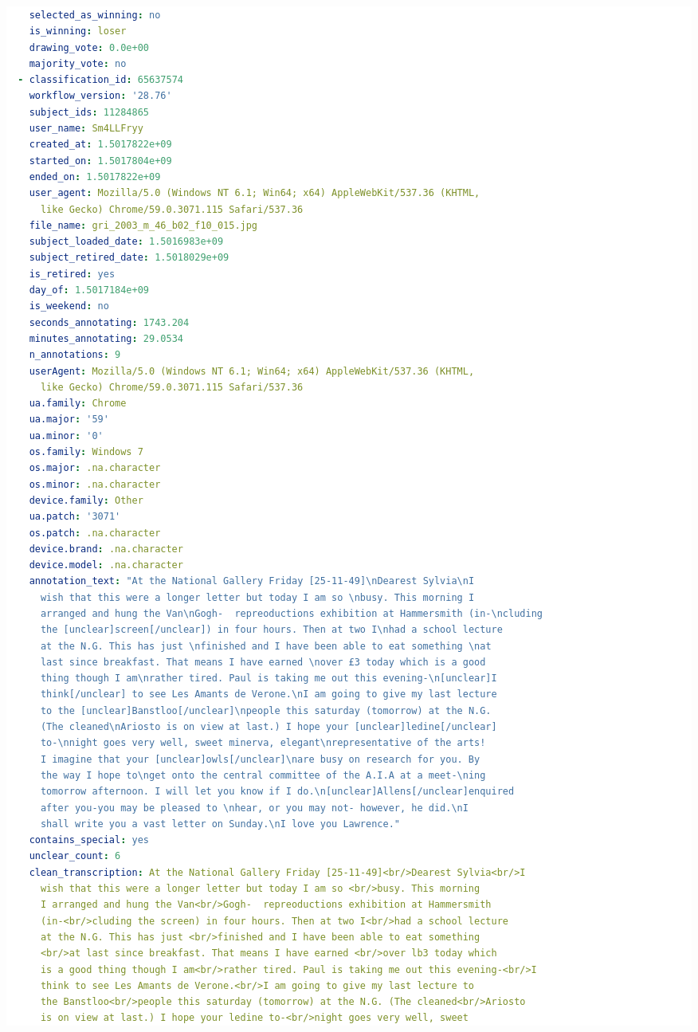 ```yaml
    selected_as_winning: no
    is_winning: loser
    drawing_vote: 0.0e+00
    majority_vote: no
  - classification_id: 65637574
    workflow_version: '28.76'
    subject_ids: 11284865
    user_name: Sm4LLFryy
    created_at: 1.5017822e+09
    started_on: 1.5017804e+09
    ended_on: 1.5017822e+09
    user_agent: Mozilla/5.0 (Windows NT 6.1; Win64; x64) AppleWebKit/537.36 (KHTML,
      like Gecko) Chrome/59.0.3071.115 Safari/537.36
    file_name: gri_2003_m_46_b02_f10_015.jpg
    subject_loaded_date: 1.5016983e+09
    subject_retired_date: 1.5018029e+09
    is_retired: yes
    day_of: 1.5017184e+09
    is_weekend: no
    seconds_annotating: 1743.204
    minutes_annotating: 29.0534
    n_annotations: 9
    userAgent: Mozilla/5.0 (Windows NT 6.1; Win64; x64) AppleWebKit/537.36 (KHTML,
      like Gecko) Chrome/59.0.3071.115 Safari/537.36
    ua.family: Chrome
    ua.major: '59'
    ua.minor: '0'
    os.family: Windows 7
    os.major: .na.character
    os.minor: .na.character
    device.family: Other
    ua.patch: '3071'
    os.patch: .na.character
    device.brand: .na.character
    device.model: .na.character
    annotation_text: "At the National Gallery Friday [25-11-49]\nDearest Sylvia\nI
      wish that this were a longer letter but today I am so \nbusy. This morning I
      arranged and hung the Van\nGogh-  repreoductions exhibition at Hammersmith (in-\ncluding
      the [unclear]screen[/unclear]) in four hours. Then at two I\nhad a school lecture
      at the N.G. This has just \nfinished and I have been able to eat something \nat
      last since breakfast. That means I have earned \nover £3 today which is a good
      thing though I am\nrather tired. Paul is taking me out this evening-\n[unclear]I
      think[/unclear] to see Les Amants de Verone.\nI am going to give my last lecture
      to the [unclear]Banstloo[/unclear]\npeople this saturday (tomorrow) at the N.G.
      (The cleaned\nAriosto is on view at last.) I hope your [unclear]ledine[/unclear]
      to-\nnight goes very well, sweet minerva, elegant\nrepresentative of the arts!
      I imagine that your [unclear]owls[/unclear]\nare busy on research for you. By
      the way I hope to\nget onto the central committee of the A.I.A at a meet-\ning
      tomorrow afternoon. I will let you know if I do.\n[unclear]Allens[/unclear]enquired
      after you-you may be pleased to \nhear, or you may not- however, he did.\nI
      shall write you a vast letter on Sunday.\nI love you Lawrence."
    contains_special: yes
    unclear_count: 6
    clean_transcription: At the National Gallery Friday [25-11-49]<br/>Dearest Sylvia<br/>I
      wish that this were a longer letter but today I am so <br/>busy. This morning
      I arranged and hung the Van<br/>Gogh-  repreoductions exhibition at Hammersmith
      (in-<br/>cluding the screen) in four hours. Then at two I<br/>had a school lecture
      at the N.G. This has just <br/>finished and I have been able to eat something
      <br/>at last since breakfast. That means I have earned <br/>over lb3 today which
      is a good thing though I am<br/>rather tired. Paul is taking me out this evening-<br/>I
      think to see Les Amants de Verone.<br/>I am going to give my last lecture to
      the Banstloo<br/>people this saturday (tomorrow) at the N.G. (The cleaned<br/>Ariosto
      is on view at last.) I hope your ledine to-<br/>night goes very well, sweet
```